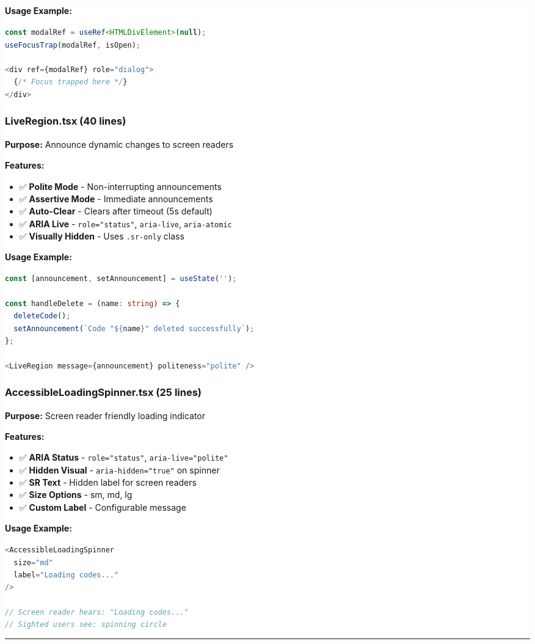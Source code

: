 **Usage Example:**
```typescript
const modalRef = useRef<HTMLDivElement>(null);
useFocusTrap(modalRef, isOpen);

<div ref={modalRef} role="dialog">
  {/* Focus trapped here */}
</div>
```

### **LiveRegion.tsx** (40 lines)
**Purpose:** Announce dynamic changes to screen readers

**Features:**
- ✅ **Polite Mode** - Non-interrupting announcements
- ✅ **Assertive Mode** - Immediate announcements
- ✅ **Auto-Clear** - Clears after timeout (5s default)
- ✅ **ARIA Live** - `role="status"`, `aria-live`, `aria-atomic`
- ✅ **Visually Hidden** - Uses `.sr-only` class

**Usage Example:**
```typescript
const [announcement, setAnnouncement] = useState('');

const handleDelete = (name: string) => {
  deleteCode();
  setAnnouncement(`Code "${name}" deleted successfully`);
};

<LiveRegion message={announcement} politeness="polite" />
```

### **AccessibleLoadingSpinner.tsx** (25 lines)
**Purpose:** Screen reader friendly loading indicator

**Features:**
- ✅ **ARIA Status** - `role="status"`, `aria-live="polite"`
- ✅ **Hidden Visual** - `aria-hidden="true"` on spinner
- ✅ **SR Text** - Hidden label for screen readers
- ✅ **Size Options** - sm, md, lg
- ✅ **Custom Label** - Configurable message

**Usage Example:**
```typescript
<AccessibleLoadingSpinner 
  size="md" 
  label="Loading codes..." 
/>

// Screen reader hears: "Loading codes..."
// Sighted users see: spinning circle
```

---
